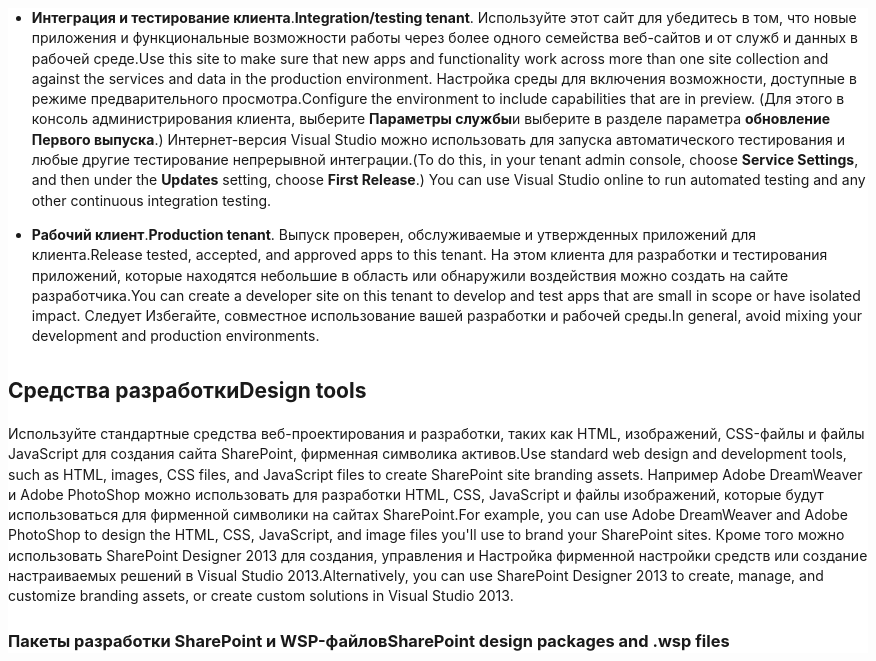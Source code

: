 -  <span data-ttu-id="b0083-161">**Интеграция и тестирование клиента**.</span><span class="sxs-lookup"><span data-stu-id="b0083-161">**Integration/testing tenant**.</span></span> <span data-ttu-id="b0083-162">Используйте этот сайт для убедитесь в том, что новые приложения и функциональные возможности работы через более одного семейства веб-сайтов и от служб и данных в рабочей среде.</span><span class="sxs-lookup"><span data-stu-id="b0083-162">Use this site to make sure that new apps and functionality work across more than one site collection and against the services and data in the production environment.</span></span> <span data-ttu-id="b0083-163">Настройка среды для включения возможности, доступные в режиме предварительного просмотра.</span><span class="sxs-lookup"><span data-stu-id="b0083-163">Configure the environment to include capabilities that are in preview.</span></span> <span data-ttu-id="b0083-164">(Для этого в консоль администрирования клиента, выберите **Параметры службы**и выберите в разделе параметра **обновление** **Первого выпуска**.) Интернет-версия Visual Studio можно использовать для запуска автоматического тестирования и любые другие тестирование непрерывной интеграции.</span><span class="sxs-lookup"><span data-stu-id="b0083-164">(To do this, in your tenant admin console, choose  **Service Settings**, and then under the  **Updates** setting, choose **First Release**.) You can use Visual Studio online to run automated testing and any other continuous integration testing.</span></span>
    
-  <span data-ttu-id="b0083-165">**Рабочий клиент**.</span><span class="sxs-lookup"><span data-stu-id="b0083-165">**Production tenant**.</span></span> <span data-ttu-id="b0083-166">Выпуск проверен, обслуживаемые и утвержденных приложений для клиента.</span><span class="sxs-lookup"><span data-stu-id="b0083-166">Release tested, accepted, and approved apps to this tenant.</span></span> <span data-ttu-id="b0083-167">На этом клиента для разработки и тестирования приложений, которые находятся небольшие в область или обнаружили воздействия можно создать на сайте разработчика.</span><span class="sxs-lookup"><span data-stu-id="b0083-167">You can create a developer site on this tenant to develop and test apps that are small in scope or have isolated impact.</span></span> <span data-ttu-id="b0083-168">Следует Избегайте, совместное использование вашей разработки и рабочей среды.</span><span class="sxs-lookup"><span data-stu-id="b0083-168">In general, avoid mixing your development and production environments.</span></span>
    
## <a name="design-tools"></a><span data-ttu-id="b0083-169">Средства разработки</span><span class="sxs-lookup"><span data-stu-id="b0083-169">Design tools</span></span>
<span data-ttu-id="b0083-170"><a name="sectionSection2"> </a></span><span class="sxs-lookup"><span data-stu-id="b0083-170"></span></span>

<span data-ttu-id="b0083-171">Используйте стандартные средства веб-проектирования и разработки, таких как HTML, изображений, CSS-файлы и файлы JavaScript для создания сайта SharePoint, фирменная символика активов.</span><span class="sxs-lookup"><span data-stu-id="b0083-171">Use standard web design and development tools, such as HTML, images, CSS files, and JavaScript files to create SharePoint site branding assets.</span></span> <span data-ttu-id="b0083-172">Например Adobe DreamWeaver и Adobe PhotoShop можно использовать для разработки HTML, CSS, JavaScript и файлы изображений, которые будут использоваться для фирменной символики на сайтах SharePoint.</span><span class="sxs-lookup"><span data-stu-id="b0083-172">For example, you can use Adobe DreamWeaver and Adobe PhotoShop to design the HTML, CSS, JavaScript, and image files you'll use to brand your SharePoint sites.</span></span> <span data-ttu-id="b0083-173">Кроме того можно использовать SharePoint Designer 2013 для создания, управления и Настройка фирменной настройки средств или создание настраиваемых решений в Visual Studio 2013.</span><span class="sxs-lookup"><span data-stu-id="b0083-173">Alternatively, you can use SharePoint Designer 2013 to create, manage, and customize branding assets, or create custom solutions in Visual Studio 2013.</span></span>

### <a name="sharepoint-design-packages-and-wsp-files"></a><span data-ttu-id="b0083-174">Пакеты разработки SharePoint и WSP-файлов</span><span class="sxs-lookup"><span data-stu-id="b0083-174">SharePoint design packages and .wsp files</span></span>
